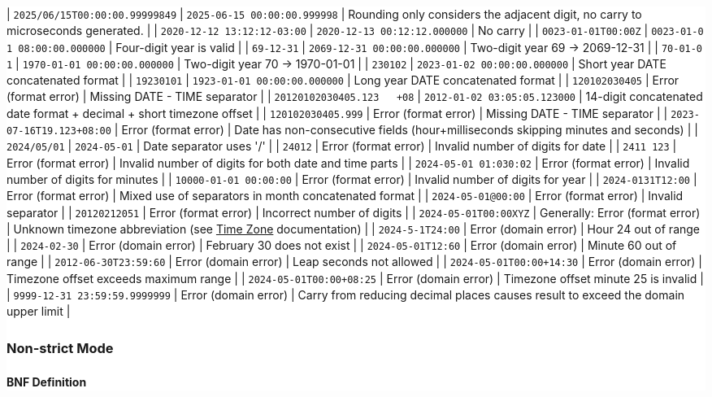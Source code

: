 | `2025/06/15T00:00:00.99999849`       | `2025-06-15 00:00:00.999998` | Rounding only considers the adjacent digit, no carry to microseconds generated.                    |
| `2020-12-12 13:12:12-03:00`          | `2020-12-13 00:12:12.000000` | No carry                                       |
| `0023-01-01T00:00Z`                  | `0023-01-01 08:00:00.000000` | Four-digit year is valid                                     |
| `69-12-31`                           | `2069-12-31 00:00:00.000000` | Two-digit year 69 → 2069-12-31                       |
| `70-01-01`                           | `1970-01-01 00:00:00.000000` | Two-digit year 70 → 1970-01-01                       |
| `230102`                             | `2023-01-02 00:00:00.000000` | Short year DATE concatenated format                            |
| `19230101`                           | `1923-01-01 00:00:00.000000` | Long year DATE concatenated format                            |
| `120102030405`                       | Error (format error)                     | Missing DATE - TIME separator                        |
| `20120102030405.123   +08`           | `2012-01-02 03:05:05.123000` | 14-digit concatenated date format + decimal + short timezone offset              |
| `120102030405.999`                   | Error (format error)                     | Missing DATE - TIME separator                        |
| `2023-07-16T19.123+08:00`            | Error (format error)                     | Date has non-consecutive fields (hour+milliseconds skipping minutes and seconds)                    |
| `2024/05/01`                         | `2024-05-01`                     | Date separator uses '/'                                |
| `24012`                              | Error (format error)                     | Invalid number of digits for date                                   |
| `2411 123`                           | Error (format error)                     | Invalid number of digits for both date and time parts                             |
| `2024-05-01 01:030:02`               | Error (format error)                     | Invalid number of digits for minutes                                   |
| `10000-01-01 00:00:00`               | Error (format error)                     | Invalid number of digits for year                                   |
| `2024-0131T12:00`                    | Error (format error)                     | Mixed use of separators in month concatenated format                               |
| `2024-05-01@00:00`                   | Error (format error)                     | Invalid separator                                    |
| `20120212051`                        | Error (format error)                     | Incorrect number of digits                                      |
| `2024-05-01T00:00XYZ`                | Generally: Error (format error)               | Unknown timezone abbreviation (see [Time Zone](../../../../admin-manual/cluster-management/time-zone) documentation)                         |
| `2024-5-1T24:00`                     | Error (domain error)                     | Hour 24 out of range                                  |
| `2024-02-30`                         | Error (domain error)                     | February 30 does not exist                               |
| `2024-05-01T12:60`                   | Error (domain error)                     | Minute 60 out of range                                  |
| `2012-06-30T23:59:60`                | Error (domain error)                     | Leap seconds not allowed                                     |
| `2024-05-01T00:00+14:30`             | Error (domain error)                     | Timezone offset exceeds maximum range                                |
| `2024-05-01T00:00+08:25`             | Error (domain error)                     | Timezone offset minute 25 is invalid                             |
| `9999-12-31 23:59:59.9999999`        | Error (domain error)                     | Carry from reducing decimal places causes result to exceed the domain upper limit                        |

### Non-strict Mode

#### BNF Definition
